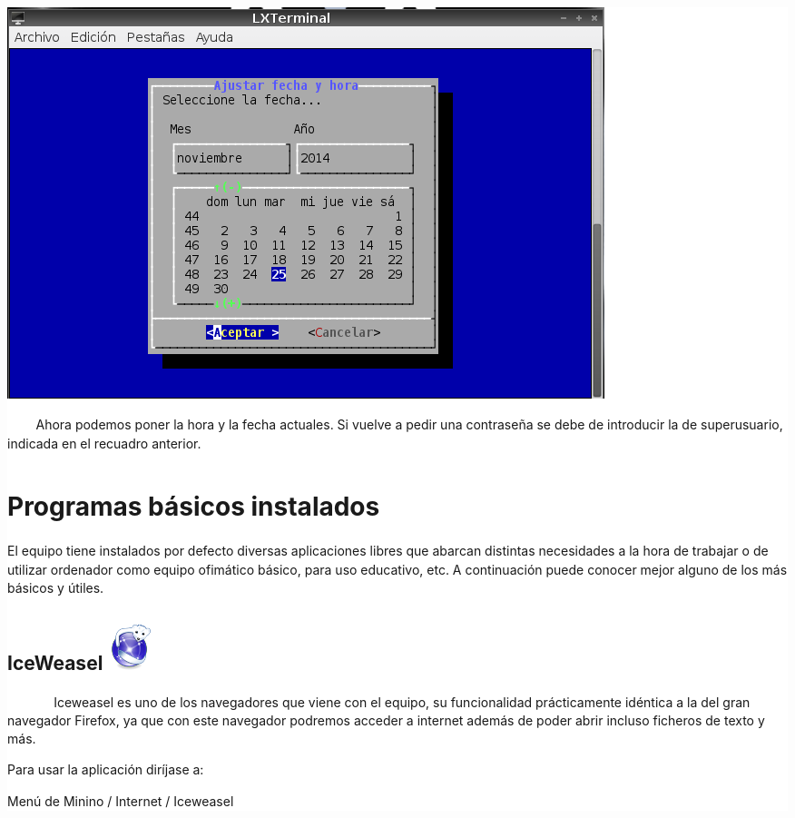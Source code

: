 ![](images/image12.png)

        Ahora podemos poner la hora y la fecha actuales. Si vuelve a
pedir una contraseña se debe de introducir la de superusuario, indicada
en el recuadro anterior.

Programas básicos instalados 
============================

El equipo tiene instalados por defecto diversas aplicaciones libres que
abarcan distintas necesidades a la hora de trabajar o de utilizar
ordenador como equipo ofimático básico, para uso educativo, etc. A
continuación puede conocer mejor alguno de los más básicos y útiles.

IceWeasel ![](images/image16.png)
---------

             Iceweasel es uno de los navegadores que viene con el
equipo, su funcionalidad prácticamente idéntica a la del gran navegador
Firefox, ya que con este navegador podremos acceder a internet además de
poder abrir incluso ficheros de texto y más.


Para usar la aplicación diríjase a:

[](#)[](#)


 Menú de Minino / Internet / Iceweasel                                    
